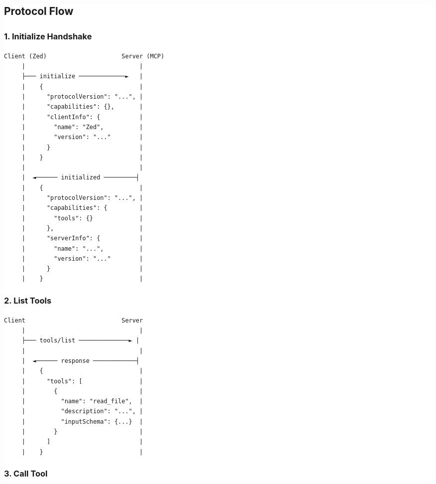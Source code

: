 
## Protocol Flow

### 1. Initialize Handshake

```
Client (Zed)                     Server (MCP)
     |                                |
     ├─── initialize ─────────────►   |
     |    {                           |
     |      "protocolVersion": "...", |
     |      "capabilities": {},       |
     |      "clientInfo": {           |
     |        "name": "Zed",          |
     |        "version": "..."        |
     |      }                         |
     |    }                           |
     |                                |
     |  ◄────── initialized ─────────┤
     |    {                           |
     |      "protocolVersion": "...", |
     |      "capabilities": {         |
     |        "tools": {}             |
     |      },                        |
     |      "serverInfo": {           |
     |        "name": "...",          |
     |        "version": "..."        |
     |      }                         |
     |    }                           |
```

### 2. List Tools

```
Client                           Server
     |                                |
     ├─── tools/list ──────────────► |
     |                                |
     |  ◄────── response ────────────┤
     |    {                           |
     |      "tools": [                |
     |        {                       |
     |          "name": "read_file",  |
     |          "description": "...", |
     |          "inputSchema": {...}  |
     |        }                       |
     |      ]                         |
     |    }                           |
```

### 3. Call Tool
